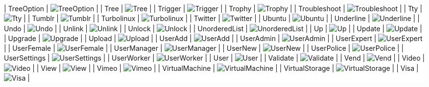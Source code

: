 | TreeOption | ![TreeOption](https://rawgithub.com/dotajain/atom-styled-icons/master/public/img/tree-option.svg) |
| Tree | ![Tree](https://rawgithub.com/dotajain/atom-styled-icons/master/public/img/tree.svg) |
| Trigger | ![Trigger](https://rawgithub.com/dotajain/atom-styled-icons/master/public/img/trigger.svg) |
| Trophy | ![Trophy](https://rawgithub.com/dotajain/atom-styled-icons/master/public/img/trophy.svg) |
| Troubleshoot | ![Troubleshoot](https://rawgithub.com/dotajain/atom-styled-icons/master/public/img/troubleshoot.svg) |
| Tty | ![Tty](https://rawgithub.com/dotajain/atom-styled-icons/master/public/img/tty.svg) |
| Tumblr | ![Tumblr](https://rawgithub.com/dotajain/atom-styled-icons/master/public/img/tumblr.svg) |
| Turbolinux | ![Turbolinux](https://rawgithub.com/dotajain/atom-styled-icons/master/public/img/turbolinux.svg) |
| Twitter | ![Twitter](https://rawgithub.com/dotajain/atom-styled-icons/master/public/img/twitter.svg) |
| Ubuntu | ![Ubuntu](https://rawgithub.com/dotajain/atom-styled-icons/master/public/img/ubuntu.svg) |
| Underline | ![Underline](https://rawgithub.com/dotajain/atom-styled-icons/master/public/img/underline.svg) |
| Undo | ![Undo](https://rawgithub.com/dotajain/atom-styled-icons/master/public/img/undo.svg) |
| Unlink | ![Unlink](https://rawgithub.com/dotajain/atom-styled-icons/master/public/img/unlink.svg) |
| Unlock | ![Unlock](https://rawgithub.com/dotajain/atom-styled-icons/master/public/img/unlock.svg) |
| UnorderedList | ![UnorderedList](https://rawgithub.com/dotajain/atom-styled-icons/master/public/img/unordered-list.svg) |
| Up | ![Up](https://rawgithub.com/dotajain/atom-styled-icons/master/public/img/up.svg) |
| Update | ![Update](https://rawgithub.com/dotajain/atom-styled-icons/master/public/img/update.svg) |
| Upgrade | ![Upgrade](https://rawgithub.com/dotajain/atom-styled-icons/master/public/img/upgrade.svg) |
| Upload | ![Upload](https://rawgithub.com/dotajain/atom-styled-icons/master/public/img/upload.svg) |
| UserAdd | ![UserAdd](https://rawgithub.com/dotajain/atom-styled-icons/master/public/img/user-add.svg) |
| UserAdmin | ![UserAdmin](https://rawgithub.com/dotajain/atom-styled-icons/master/public/img/user-admin.svg) |
| UserExpert | ![UserExpert](https://rawgithub.com/dotajain/atom-styled-icons/master/public/img/user-expert.svg) |
| UserFemale | ![UserFemale](https://rawgithub.com/dotajain/atom-styled-icons/master/public/img/user-female.svg) |
| UserManager | ![UserManager](https://rawgithub.com/dotajain/atom-styled-icons/master/public/img/user-manager.svg) |
| UserNew | ![UserNew](https://rawgithub.com/dotajain/atom-styled-icons/master/public/img/user-new.svg) |
| UserPolice | ![UserPolice](https://rawgithub.com/dotajain/atom-styled-icons/master/public/img/user-police.svg) |
| UserSettings | ![UserSettings](https://rawgithub.com/dotajain/atom-styled-icons/master/public/img/user-settings.svg) |
| UserWorker | ![UserWorker](https://rawgithub.com/dotajain/atom-styled-icons/master/public/img/user-worker.svg) |
| User | ![User](https://rawgithub.com/dotajain/atom-styled-icons/master/public/img/user.svg) |
| Validate | ![Validate](https://rawgithub.com/dotajain/atom-styled-icons/master/public/img/validate.svg) |
| Vend | ![Vend](https://rawgithub.com/dotajain/atom-styled-icons/master/public/img/vend.svg) |
| Video | ![Video](https://rawgithub.com/dotajain/atom-styled-icons/master/public/img/video.svg) |
| View | ![View](https://rawgithub.com/dotajain/atom-styled-icons/master/public/img/view.svg) |
| Vimeo | ![Vimeo](https://rawgithub.com/dotajain/atom-styled-icons/master/public/img/vimeo.svg) |
| VirtualMachine | ![VirtualMachine](https://rawgithub.com/dotajain/atom-styled-icons/master/public/img/virtual-machine.svg) |
| VirtualStorage | ![VirtualStorage](https://rawgithub.com/dotajain/atom-styled-icons/master/public/img/virtual-storage.svg) |
| Visa | ![Visa](https://rawgithub.com/dotajain/atom-styled-icons/master/public/img/visa.svg) |